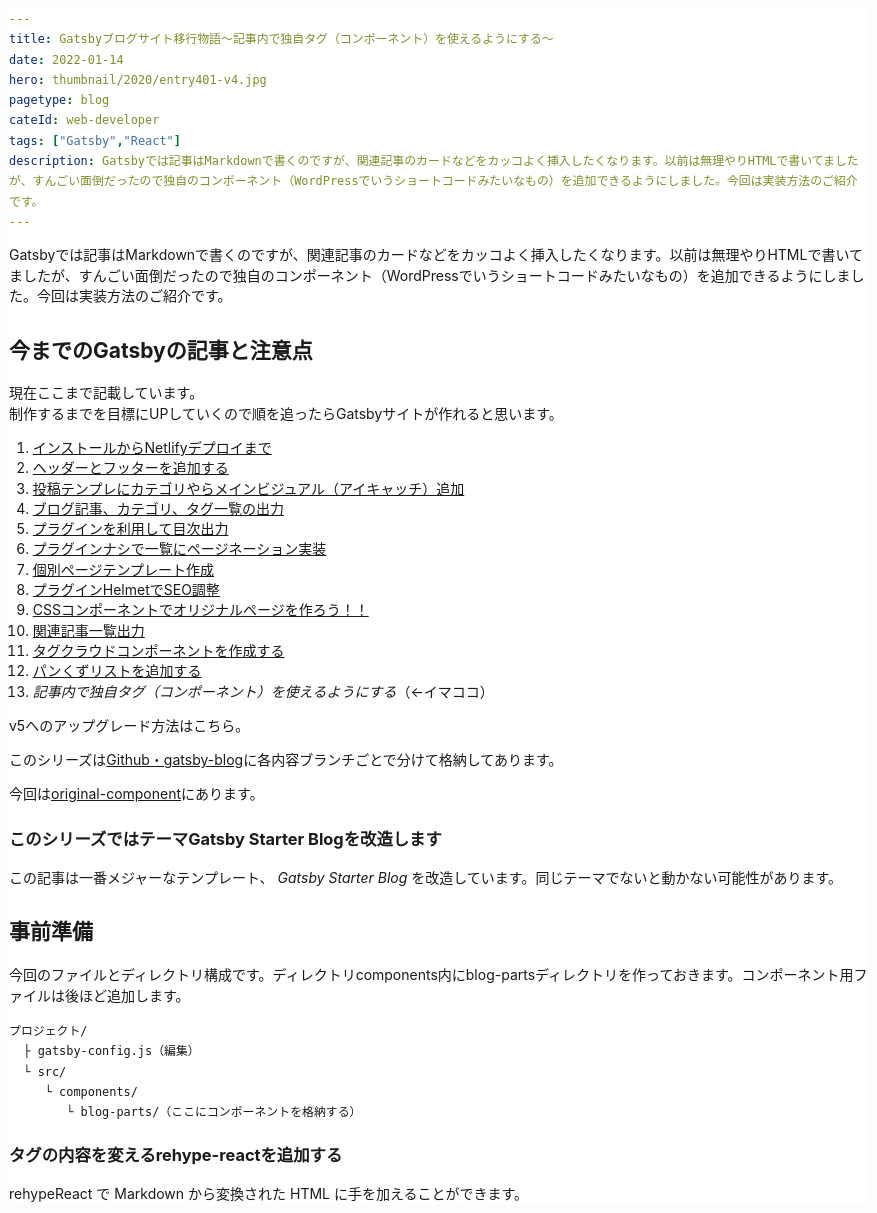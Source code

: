 ```yaml
---
title: Gatsbyブログサイト移行物語〜記事内で独自タグ（コンポーネント）を使えるようにする〜
date: 2022-01-14
hero: thumbnail/2020/entry401-v4.jpg
pagetype: blog
cateId: web-developer
tags: ["Gatsby","React"]
description: Gatsbyでは記事はMarkdownで書くのですが、関連記事のカードなどをカッコよく挿入したくなります。以前は無理やりHTMLで書いてましたが、すんごい面倒だったので独自のコンポーネント（WordPressでいうショートコードみたいなもの）を追加できるようにしました。今回は実装方法のご紹介です。
---
```

Gatsbyでは記事はMarkdownで書くのですが、関連記事のカードなどをカッコよく挿入したくなります。以前は無理やりHTMLで書いてましたが、すんごい面倒だったので独自のコンポーネント（WordPressでいうショートコードみたいなもの）を追加できるようにしました。今回は実装方法のご紹介です。

<prof></prof>


## 今までのGatsbyの記事と注意点
現在ここまで記載しています。<br>制作するまでを目標にUPしていくので順を追ったらGatsbyサイトが作れると思います。

1. [インストールからNetlifyデプロイまで](/blogs/entry401/)
2. [ヘッダーとフッターを追加する](/blogs/entry484/)
3. [投稿テンプレにカテゴリやらメインビジュアル（アイキャッチ）追加](/blogs/entry406/)
4. [ブログ記事、カテゴリ、タグ一覧の出力](/blogs/entry408/)
5. [プラグインを利用して目次出力](/blogs/entry410/)
6. [プラグインナシで一覧にページネーション実装](/blogs/entry413/)
7. [個別ページテンプレート作成](/blogs/entry416/)
8. [プラグインHelmetでSEO調整](/blogs/entry418/)
9. [CSSコンポーネントでオリジナルページを作ろう！！](/blogs/entry421/)
10. [関連記事一覧出力](/blogs/entry430/)
11. [タグクラウドコンポーネントを作成する](/blogs/entry486/)
12. [パンくずリストを追加する](/blogs/entry487/)
13. *記事内で独自タグ（コンポーネント）を使えるようにする*（←イマココ）

v5へのアップグレード方法はこちら。
<card id="/blogs/entry519/"></card>

このシリーズは[Github・gatsby-blog](https://github.com/yuririn/gatsby-blog/)に各内容ブランチごとで分けて格納してあります。

今回は[original-component](https://github.com/yuririn/gatsby-blog/tree/original-component)にあります。

### このシリーズではテーマGatsby Starter Blogを改造します
この記事は一番メジャーなテンプレート、 *Gatsby Starter Blog* を改造しています。同じテーマでないと動かない可能性があります。


## 事前準備

今回のファイルとディレクトリ構成です。ディレクトリcomponents内にblog-partsディレクトリを作っておきます。コンポーネント用ファイルは後ほど追加します。
```
プロジェクト/
  ├ gatsby-config.js（編集）
  └ src/
     └ components/
        └ blog-parts/（ここにコンポーネントを格納する）
```
### タグの内容を変えるrehype-reactを追加する
rehypeReact で Markdown から変換された HTML に手を加えることができます。
